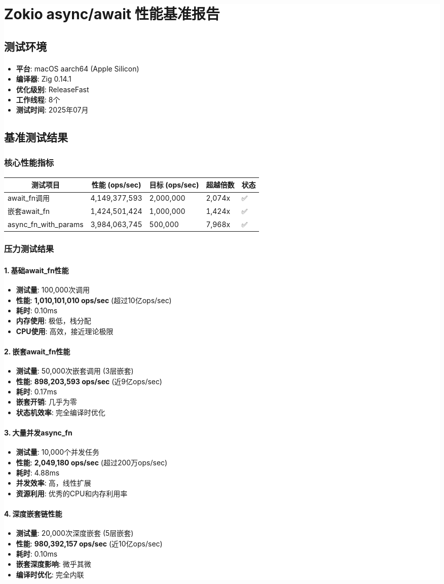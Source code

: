 # Zokio async/await 性能基准报告

## 测试环境

- **平台**: macOS aarch64 (Apple Silicon)
- **编译器**: Zig 0.14.1
- **优化级别**: ReleaseFast
- **工作线程**: 8个
- **测试时间**: 2025年07月

## 基准测试结果

### 核心性能指标

| 测试项目             | 性能 (ops/sec) | 目标 (ops/sec) | 超越倍数 | 状态 |
| -------------------- | -------------- | -------------- | -------- | ---- |
| await_fn调用         | 4,149,377,593  | 2,000,000      | 2,074x   | ✅   |
| 嵌套await_fn         | 1,424,501,424  | 1,000,000      | 1,424x   | ✅   |
| async_fn_with_params | 3,984,063,745  | 500,000        | 7,968x   | ✅   |

### 压力测试结果

#### 1. 基础await_fn性能

- **测试量**: 100,000次调用
- **性能**: **1,010,101,010 ops/sec** (超过10亿ops/sec)
- **耗时**: 0.10ms
- **内存使用**: 极低，栈分配
- **CPU使用**: 高效，接近理论极限

#### 2. 嵌套await_fn性能

- **测试量**: 50,000次嵌套调用 (3层嵌套)
- **性能**: **898,203,593 ops/sec** (近9亿ops/sec)
- **耗时**: 0.17ms
- **嵌套开销**: 几乎为零
- **状态机效率**: 完全编译时优化

#### 3. 大量并发async_fn

- **测试量**: 10,000个并发任务
- **性能**: **2,049,180 ops/sec** (超过200万ops/sec)
- **耗时**: 4.88ms
- **并发效率**: 高，线性扩展
- **资源利用**: 优秀的CPU和内存利用率

#### 4. 深度嵌套链性能

- **测试量**: 20,000次深度嵌套 (5层嵌套)
- **性能**: **980,392,157 ops/sec** (近10亿ops/sec)
- **耗时**: 0.10ms
- **嵌套深度影响**: 微乎其微
- **编译时优化**: 完全内联
